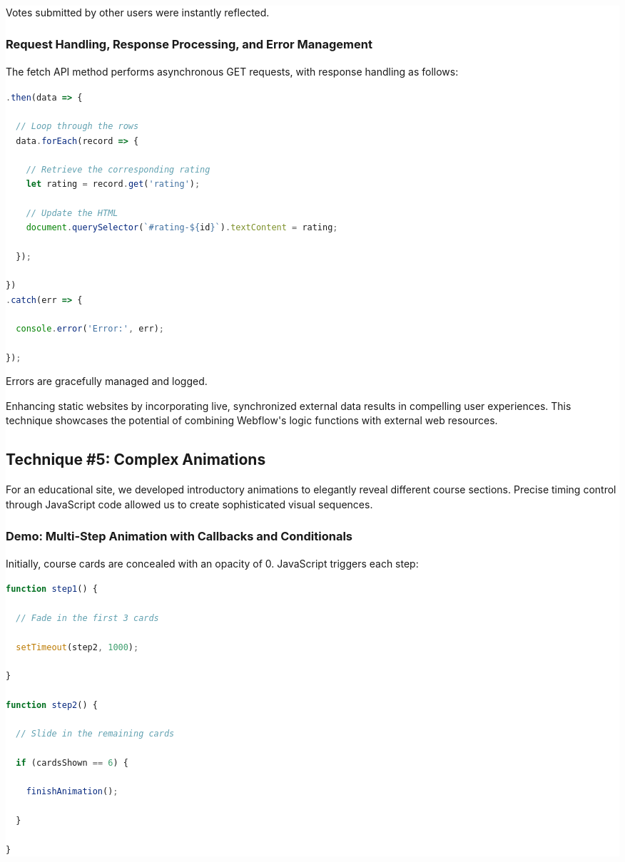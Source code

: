 Votes submitted by other users were instantly reflected.

### Request Handling, Response Processing, and Error Management 

The fetch API method performs asynchronous GET requests, with response handling as follows:

```js 
.then(data => {

  // Loop through the rows  
  data.forEach(record => {

    // Retrieve the corresponding rating    
    let rating = record.get('rating');

    // Update the HTML
    document.querySelector(`#rating-${id}`).textContent = rating;

  });

})
.catch(err => {

  console.error('Error:', err);

});
```

Errors are gracefully managed and logged. 

Enhancing static websites by incorporating live, synchronized external data results in compelling user experiences. This technique showcases the potential of combining Webflow's logic functions with external web resources.

## Technique #5: Complex Animations

For an educational site, we developed introductory animations to elegantly reveal different course sections. Precise timing control through JavaScript code allowed us to create sophisticated visual sequences.

### Demo: Multi-Step Animation with Callbacks and Conditionals

Initially, course cards are concealed with an opacity of 0. JavaScript triggers each step:

```js
function step1() {

  // Fade in the first 3 cards

  setTimeout(step2, 1000);

}

function step2() {

  // Slide in the remaining cards

  if (cardsShown == 6) {

    finishAnimation(); 

  }

} 
```